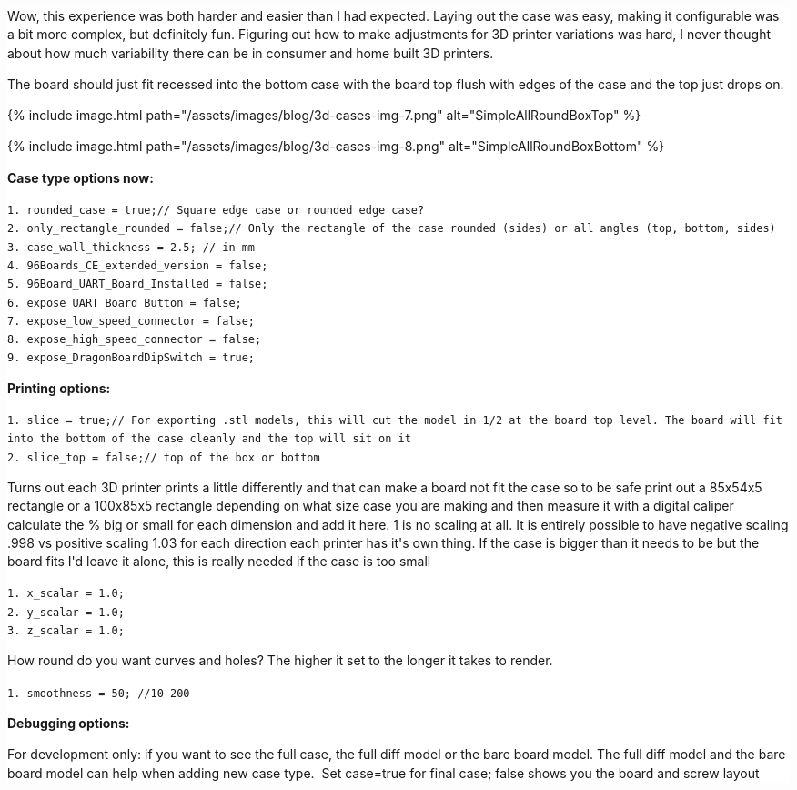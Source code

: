 Wow, this experience was both harder and easier than I had expected. Laying out the case was easy, making it configurable was a bit more complex, but definitely fun. Figuring out how to make adjustments for 3D printer variations was hard, I never thought about how much variability there can be in consumer and home built 3D printers.

The board should just fit recessed into the bottom case with the board top flush with edges of the case and the top just drops on.

{% include image.html path="/assets/images/blog/3d-cases-img-7.png" alt="SimpleAllRoundBoxTop" %}

{% include image.html path="/assets/images/blog/3d-cases-img-8.png" alt="SimpleAllRoundBoxBottom" %}

**Case type options now:**

    1. rounded_case = true;// Square edge case or rounded edge case?
    2. only_rectangle_rounded = false;// Only the rectangle of the case rounded (sides) or all angles (top, bottom, sides)
    3. case_wall_thickness = 2.5; // in mm
    4. 96Boards_CE_extended_version = false;
    5. 96Board_UART_Board_Installed = false;
    6. expose_UART_Board_Button = false;
    7. expose_low_speed_connector = false;
    8. expose_high_speed_connector = false;
    9. expose_DragonBoardDipSwitch = true;

**Printing options:**


    1. slice = true;// For exporting .stl models, this will cut the model in 1/2 at the board top level. The board will fit into the bottom of the case cleanly and the top will sit on it
    2. slice_top = false;// top of the box or bottom


Turns out each 3D printer prints a little differently and that can make a board not fit the case so to be safe print out a 85x54x5 rectangle or a 100x85x5 rectangle depending on what size case you are making and then measure it with a digital caliper calculate the % big or small for each dimension and add it here. 1 is no scaling at all. It is entirely possible to have negative scaling .998 vs positive scaling 1.03 for each direction each printer has it's own thing. If the case is bigger than it needs to be but the board fits I'd leave it alone, this is really needed if the case is too small


    1. x_scalar = 1.0;
    2. y_scalar = 1.0;
    3. z_scalar = 1.0;



How round do you want curves and holes? The higher it set to the longer it takes to render.


    1. smoothness = 50; //10-200


**Debugging options:**

For development only: if you want to see the full case, the full diff model or the bare board model. The full diff model and the bare board model can help when adding new case type.  Set case=true for final case; false shows you the board and screw layout

